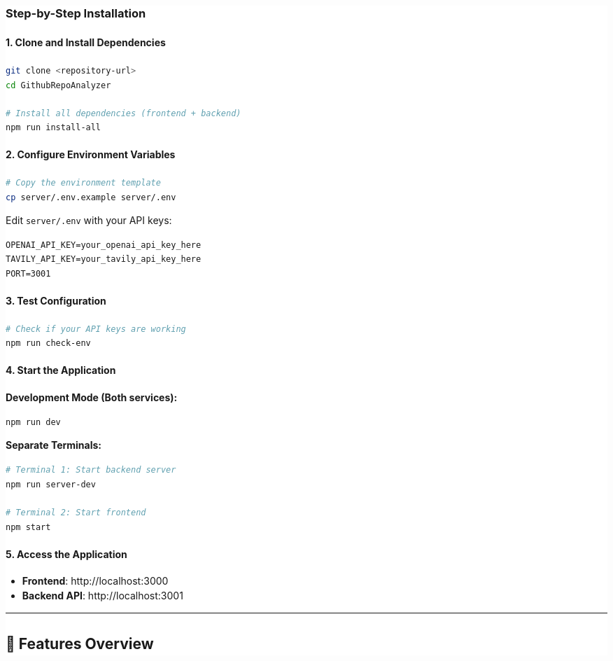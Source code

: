 ### Step-by-Step Installation

#### 1. Clone and Install Dependencies
```bash
git clone <repository-url>
cd GithubRepoAnalyzer

# Install all dependencies (frontend + backend)
npm run install-all
```

#### 2. Configure Environment Variables
```bash
# Copy the environment template
cp server/.env.example server/.env
```

Edit `server/.env` with your API keys:
```env
OPENAI_API_KEY=your_openai_api_key_here
TAVILY_API_KEY=your_tavily_api_key_here
PORT=3001
```

#### 3. Test Configuration
```bash
# Check if your API keys are working
npm run check-env
```

#### 4. Start the Application

**Development Mode (Both services):**
```bash
npm run dev
```

**Separate Terminals:**
```bash
# Terminal 1: Start backend server
npm run server-dev

# Terminal 2: Start frontend
npm start
```

#### 5. Access the Application
- **Frontend**: http://localhost:3000
- **Backend API**: http://localhost:3001

---

## 🎯 Features Overview
